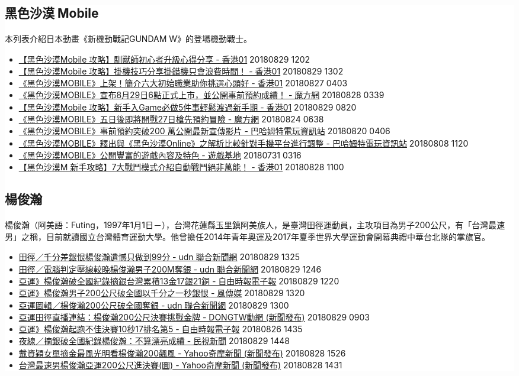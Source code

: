 ## 黑色沙漠 Mobile

本列表介紹日本動畫《新機動戰記GUNDAM W》的登場機動戰士。
- [【黑色沙漠Mobile 攻略】馴獸師初心者升級心得分享 - 香港01](https://www.hk01.com/%E9%81%8A%E6%88%B2%E5%8B%95%E6%BC%AB/228868/%E9%BB%91%E8%89%B2%E6%B2%99%E6%BC%A0-mobile-%E6%94%BB%E7%95%A5-%E9%A6%B4%E7%8D%B8%E5%B8%AB-%E5%88%9D%E5%BF%83%E8%80%85%E5%8D%87%E7%B4%9A%E5%BF%83%E5%BE%97%E5%88%86%E4%BA%AB "【黑色沙漠Mobile 攻略】馴獸師初心者升級心得分享 - 香港01") 20180829 1202
- [【黑色沙漠Mobile 攻略】掛機技巧分享掛錯機只會浪費時間！ - 香港01](https://www.hk01.com/%E9%81%8A%E6%88%B2%E5%8B%95%E6%BC%AB/229043/%E9%BB%91%E8%89%B2%E6%B2%99%E6%BC%A0-mobile-%E6%94%BB%E7%95%A5-%E6%8E%9B%E6%A9%9F%E6%8A%80%E5%B7%A7%E5%88%86%E4%BA%AB-%E6%8E%9B%E9%8C%AF%E6%A9%9F%E5%8F%AA%E6%9C%83%E6%B5%AA%E8%B2%BB%E6%99%82%E9%96%93 "【黑色沙漠Mobile 攻略】掛機技巧分享掛錯機只會浪費時間！ - 香港01") 20180829 1302
- [《黑色沙漠MOBILE》上架！簡介六大初始職業助你挑選心頭好 - 香港01](https://www.hk01.com/%E9%81%8A%E6%88%B2%E5%8B%95%E6%BC%AB/227569/%E9%BB%91%E8%89%B2%E6%B2%99%E6%BC%A0mobile-%E4%B8%8A%E6%9E%B6-%E7%B0%A1%E4%BB%8B%E5%85%AD%E5%A4%A7%E5%88%9D%E5%A7%8B%E8%81%B7%E6%A5%AD%E5%8A%A9%E4%BD%A0%E6%8C%91%E9%81%B8%E5%BF%83%E9%A0%AD%E5%A5%BD "《黑色沙漠MOBILE》上架！簡介六大初始職業助你挑選心頭好 - 香港01") 20180827 0403
- [《黑色沙漠MOBILE》宣布8月29日6點正式上市，並公開事前預約成績！ - 魔方網](http://www.mofang.com.tw/NGnews/10000056-10100280-1.html "《黑色沙漠MOBILE》宣布8月29日6點正式上市，並公開事前預約成績！ - 魔方網") 20180828 0339
- [【黑色沙漠Mobile 攻略】新手入Game必做5件事輕鬆渡過新手期 - 香港01](https://www.hk01.com/%E9%81%8A%E6%88%B2%E5%8B%95%E6%BC%AB/228794/%E9%BB%91%E8%89%B2%E6%B2%99%E6%BC%A0-mobile-%E6%94%BB%E7%95%A5-%E6%96%B0%E6%89%8B%E5%85%A5game%E5%BF%85%E5%81%9A5%E4%BB%B6%E4%BA%8B-%E8%BC%95%E9%AC%86%E6%B8%A1%E9%81%8E%E6%96%B0%E6%89%8B%E6%9C%9F "【黑色沙漠Mobile 攻略】新手入Game必做5件事輕鬆渡過新手期 - 香港01") 20180829 0820
- [《黑色沙漠MOBILE》五日後即將開戰27日槍先預約冒險 - 魔方網](http://www.mofang.com.tw/NGnews/10000056-10100259-1.html "《黑色沙漠MOBILE》五日後即將開戰27日槍先預約冒險 - 魔方網") 20180824 0638
- [《黑色沙漠MOBILE》事前預約突破200 萬公開最新宣傳影片 - 巴哈姆特電玩資訊站](https://gnn.gamer.com.tw/4/167054.html "《黑色沙漠MOBILE》事前預約突破200 萬公開最新宣傳影片 - 巴哈姆特電玩資訊站") 20180820 0406
- [《黑色沙漠MOBILE》釋出與《黑色沙漠Online》之解析比較針對手機平台進行調整 - 巴哈姆特電玩資訊站](https://gnn.gamer.com.tw/0/166550.html "《黑色沙漠MOBILE》釋出與《黑色沙漠Online》之解析比較針對手機平台進行調整 - 巴哈姆特電玩資訊站") 20180808 1120
- [《黑色沙漠MOBILE》公開豐富的遊戲內容及特色 - 遊戲基地](https://www.gamebase.com.tw/news/topic/99064800/ "《黑色沙漠MOBILE》公開豐富的遊戲內容及特色 - 遊戲基地") 20180731 0316
- [【黑色沙漠M 新手攻略】7大戰鬥模式介紹自動戰鬥絕非萬能！ - 香港01](https://www.hk01.com/%E9%81%8A%E6%88%B2%E5%8B%95%E6%BC%AB/228432/%E9%BB%91%E8%89%B2%E6%B2%99%E6%BC%A0m-%E6%96%B0%E6%89%8B%E6%94%BB%E7%95%A5-7%E5%A4%A7%E6%88%B0%E9%AC%A5%E6%A8%A1%E5%BC%8F%E4%BB%8B%E7%B4%B9-%E8%87%AA%E5%8B%95%E6%88%B0%E9%AC%A5%E7%B5%95%E9%9D%9E%E8%90%AC%E8%83%BD "【黑色沙漠M 新手攻略】7大戰鬥模式介紹自動戰鬥絕非萬能！ - 香港01") 20180828 1100

## 楊俊瀚

楊俊瀚（阿美語：Futing，1997年1月1日－），台灣花蓮縣玉里鎮阿美族人，是臺灣田徑運動員，主攻項目為男子200公尺，有「台灣最速男」之稱，目前就讀國立台灣體育運動大學。他曾擔任2014年青年奧運及2017年夏季世界大學運動會開幕典禮中華台北隊的掌旗官。
- [田徑／千分差銀恨楊俊瀚遺憾只做到99分 - udn 聯合新聞網](https://udn.com/news/story/7005/3337879 "田徑／千分差銀恨楊俊瀚遺憾只做到99分 - udn 聯合新聞網") 20180829 1325
- [田徑／電腦判定壓線較晚楊俊瀚男子200M奪銀 - udn 聯合新聞網](https://udn.com/news/story/12393/3337750 "田徑／電腦判定壓線較晚楊俊瀚男子200M奪銀 - udn 聯合新聞網") 20180829 1246
- [亞運》楊俊瀚破全國紀錄摘銀台灣累積13金17銀21銅 - 自由時報電子報](http://sports.ltn.com.tw/news/breakingnews/2534803 "亞運》楊俊瀚破全國紀錄摘銀台灣累積13金17銀21銅 - 自由時報電子報") 20180829 1220
- [亞運》楊俊瀚男子200公尺破全國以千分之一秒銀恨 - 風傳媒](http://www.storm.mg/article/483795 "亞運》楊俊瀚男子200公尺破全國以千分之一秒銀恨 - 風傳媒") 20180829 1320
- [亞運圖輯／楊俊瀚200公尺破全國奪銀 - udn 聯合新聞網](https://udn.com/news/story/7005/3337830 "亞運圖輯／楊俊瀚200公尺破全國奪銀 - udn 聯合新聞網") 20180829 1300
- [亞運田徑直播連結：楊俊瀚200公尺決賽挑戰金牌 - DONGTW動網 (新聞發布)](https://www.dongtw.com/2018-asian-games/20180829/887131.html "亞運田徑直播連結：楊俊瀚200公尺決賽挑戰金牌 - DONGTW動網 (新聞發布)") 20180829 0903
- [亞運》楊俊瀚起跑不佳決賽10秒17排名第5 - 自由時報電子報](http://sports.ltn.com.tw/news/breakingnews/2531958 "亞運》楊俊瀚起跑不佳決賽10秒17排名第5 - 自由時報電子報") 20180826 1435
- [夜線／摘銀破全國紀錄楊俊瀚：不算漂亮成績 - 民視新聞](https://news.ftv.com.tw/news/detail/2018829W0026 "夜線／摘銀破全國紀錄楊俊瀚：不算漂亮成績 - 民視新聞") 20180829 1448
- [戴資穎女單摘金最風光明看楊俊瀚200飆風 - Yahoo奇摩新聞 (新聞發布)](https://tw.news.yahoo.com/%E6%88%B4%E8%B3%87%E7%A9%8E%E5%A5%B3%E5%96%AE%E6%91%98%E9%87%91%E6%9C%80%E9%A2%A8%E5%85%89-%E6%98%8E%E7%9C%8B%E6%A5%8A%E4%BF%8A%E7%80%9A200%E9%A3%86%E9%A2%A8-150430331.html "戴資穎女單摘金最風光明看楊俊瀚200飆風 - Yahoo奇摩新聞 (新聞發布)") 20180828 1526
- [台灣最速男楊俊瀚亞運200公尺進決賽(圖) - Yahoo奇摩新聞 (新聞發布)](https://tw.news.yahoo.com/%E5%8F%B0%E7%81%A3%E6%9C%80%E9%80%9F%E7%94%B7%E6%A5%8A%E4%BF%8A%E7%80%9A%E4%BA%9E%E9%81%8B200%E5%85%AC%E5%B0%BA%E9%80%B2%E6%B1%BA%E8%B3%BD-%E5%9C%96-143139095.html "台灣最速男楊俊瀚亞運200公尺進決賽(圖) - Yahoo奇摩新聞 (新聞發布)") 20180828 1431

